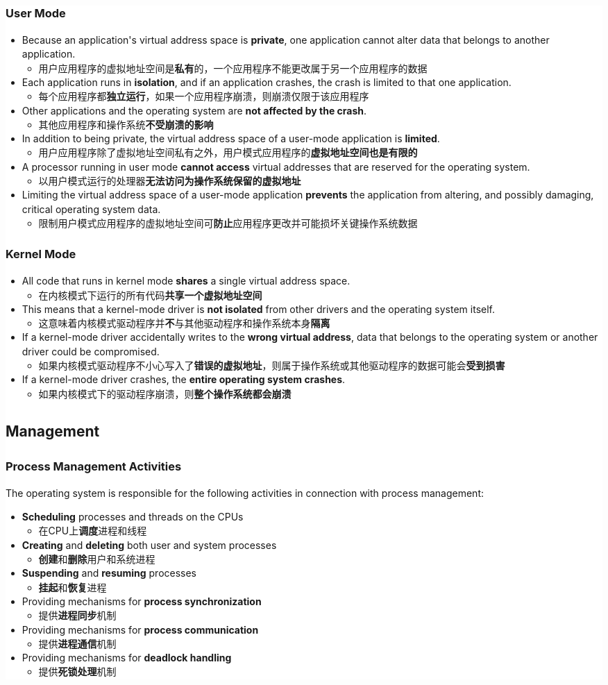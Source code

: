 ### User Mode
- Because an application's virtual address space is **private**, one application cannot alter data that belongs to another application.
  - 用户应用程序的虚拟地址空间是**私有**的，一个应用程序不能更改属于另一个应用程序的数据
- Each application runs in **isolation**, and if an application crashes, the crash is limited to that one application. 
  - 每个应用程序都**独立运行**，如果一个应用程序崩溃，则崩溃仅限于该应用程序
- Other applications and the operating system are **not affected by the crash**.
  - 其他应用程序和操作系统**不受崩溃的影响**
- In addition to being private, the virtual address space of a user-mode application is **limited**.
  - 用户应用程序除了虚拟地址空间私有之外，用户模式应用程序的**虚拟地址空间也是有限的**
- A processor running in user mode **cannot access** virtual addresses that are reserved for the operating system. 
  - 以用户模式运行的处理器**无法访问为操作系统保留的虚拟地址**
- Limiting the virtual address space of a user-mode application **prevents** the application from altering, and possibly damaging, critical operating system data.
  - 限制用户模式应用程序的虚拟地址空间可**防止**应用程序更改并可能损坏关键操作系统数据

### Kernel Mode
- All code that runs in kernel mode **shares** a single virtual address space. 
  - 在内核模式下运行的所有代码**共享一个虚拟地址空间**
- This means that a kernel-mode driver is **not isolated** from other drivers and the operating system itself. 
  - 这意味着内核模式驱动程序并**不**与其他驱动程序和操作系统本身**隔离**
- If a kernel-mode driver accidentally writes to the **wrong virtual address**, data that belongs to the operating system or another driver could be compromised. 
  - 如果内核模式驱动程序不小心写入了**错误的虚拟地址**，则属于操作系统或其他驱动程序的数据可能会**受到损害**
- If a kernel-mode driver crashes, the **entire operating system crashes**.
  - 如果内核模式下的驱动程序崩溃，则**整个操作系统都会崩溃**

## Management

### Process Management Activities
The operating system is responsible for the following activities in connection with process management:

- **Scheduling** processes and threads on the CPUs
  - 在CPU上**调度**进程和线程
- **Creating** and **deleting** both user and system processes
  - **创建**和**删除**用户和系统进程
- **Suspending** and **resuming** processes
  - **挂起**和**恢复**进程
- Providing mechanisms for **process synchronization**
  - 提供**进程同步**机制
- Providing mechanisms for **process communication**
  - 提供**进程通信**机制
- Providing mechanisms for **deadlock handling**
  - 提供**死锁处理**机制
